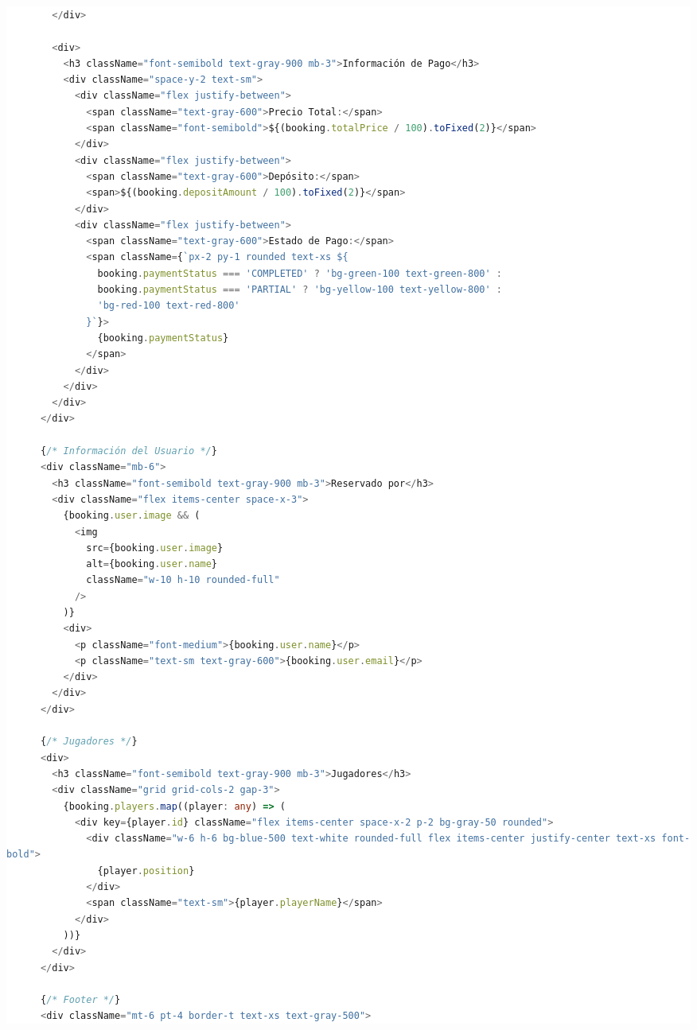 ```typescript
        </div>
        
        <div>
          <h3 className="font-semibold text-gray-900 mb-3">Información de Pago</h3>
          <div className="space-y-2 text-sm">
            <div className="flex justify-between">
              <span className="text-gray-600">Precio Total:</span>
              <span className="font-semibold">${(booking.totalPrice / 100).toFixed(2)}</span>
            </div>
            <div className="flex justify-between">
              <span className="text-gray-600">Depósito:</span>
              <span>${(booking.depositAmount / 100).toFixed(2)}</span>
            </div>
            <div className="flex justify-between">
              <span className="text-gray-600">Estado de Pago:</span>
              <span className={`px-2 py-1 rounded text-xs ${
                booking.paymentStatus === 'COMPLETED' ? 'bg-green-100 text-green-800' :
                booking.paymentStatus === 'PARTIAL' ? 'bg-yellow-100 text-yellow-800' :
                'bg-red-100 text-red-800'
              }`}>
                {booking.paymentStatus}
              </span>
            </div>
          </div>
        </div>
      </div>
      
      {/* Información del Usuario */}
      <div className="mb-6">
        <h3 className="font-semibold text-gray-900 mb-3">Reservado por</h3>
        <div className="flex items-center space-x-3">
          {booking.user.image && (
            <img 
              src={booking.user.image} 
              alt={booking.user.name} 
              className="w-10 h-10 rounded-full"
            />
          )}
          <div>
            <p className="font-medium">{booking.user.name}</p>
            <p className="text-sm text-gray-600">{booking.user.email}</p>
          </div>
        </div>
      </div>
      
      {/* Jugadores */}
      <div>
        <h3 className="font-semibold text-gray-900 mb-3">Jugadores</h3>
        <div className="grid grid-cols-2 gap-3">
          {booking.players.map((player: any) => (
            <div key={player.id} className="flex items-center space-x-2 p-2 bg-gray-50 rounded">
              <div className="w-6 h-6 bg-blue-500 text-white rounded-full flex items-center justify-center text-xs font-bold">
                {player.position}
              </div>
              <span className="text-sm">{player.playerName}</span>
            </div>
          ))}
        </div>
      </div>
      
      {/* Footer */}
      <div className="mt-6 pt-4 border-t text-xs text-gray-500">
```